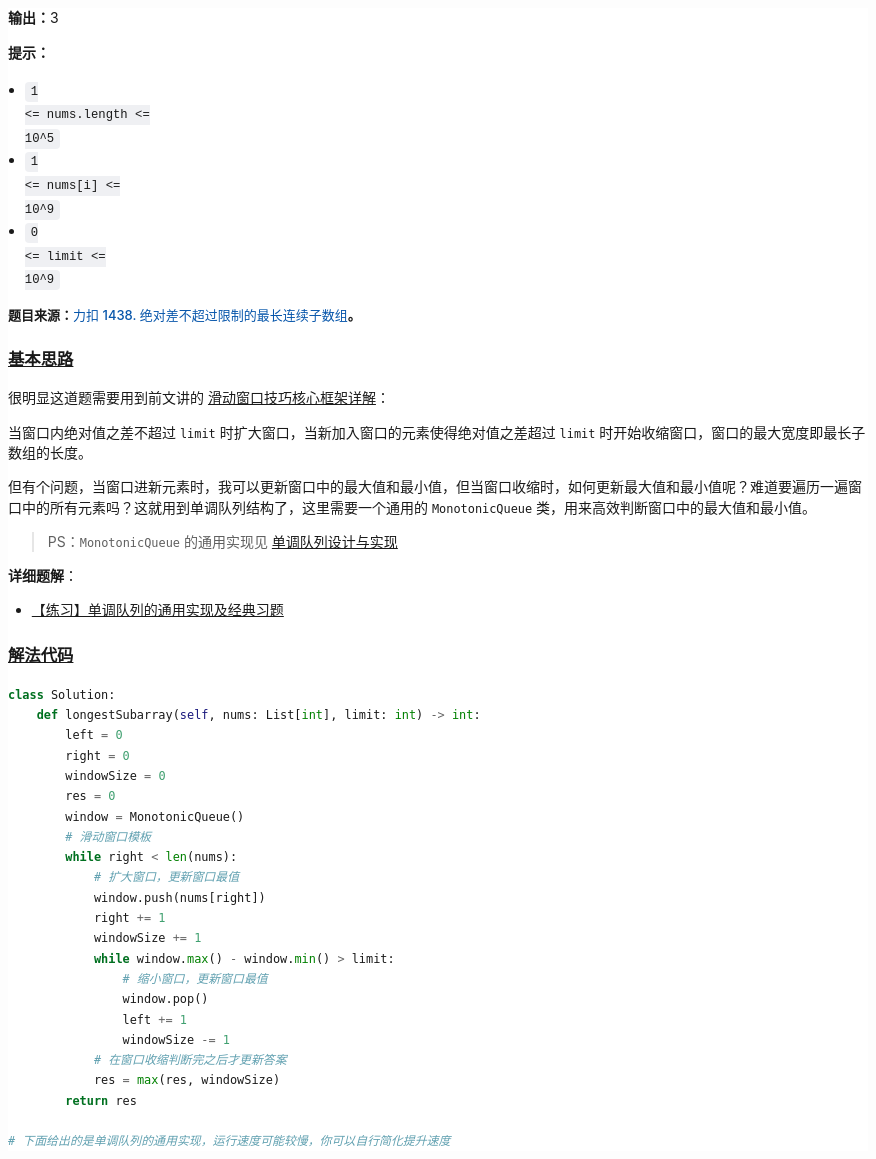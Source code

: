 <strong style="font-weight: 600;">输出：</strong>3
</pre><p style="line-height: 1.6; overflow-wrap: break-word;"><strong style="font-weight: 600;">提示：</strong></p><ul style="line-height: 1.6; overflow-wrap: break-word; padding-inline-start: 1.2em;"><li><code style="font-family: ui-monospace, Menlo, Monaco, Consolas, &quot;Liberation Mono&quot;, &quot;Courier New&quot;, monospace; margin: 0px; padding: 3px 6px; border-radius: 4px; background: none 0% 0% / auto repeat scroll padding-box border-box rgba(142, 150, 170, 0.14); font-size: 0.875em; overflow-wrap: break-word; transition: background-color 0.3s, color 0.3s;">1 &lt;= nums.length &lt;= 10^5</code></li><li><code style="font-family: ui-monospace, Menlo, Monaco, Consolas, &quot;Liberation Mono&quot;, &quot;Courier New&quot;, monospace; margin: 0px; padding: 3px 6px; border-radius: 4px; background: none 0% 0% / auto repeat scroll padding-box border-box rgba(142, 150, 170, 0.14); font-size: 0.875em; overflow-wrap: break-word; transition: background-color 0.3s, color 0.3s;">1 &lt;= nums[i] &lt;= 10^9</code></li><li><code style="font-family: ui-monospace, Menlo, Monaco, Consolas, &quot;Liberation Mono&quot;, &quot;Courier New&quot;, monospace; margin: 0px; padding: 3px 6px; border-radius: 4px; background: none 0% 0% / auto repeat scroll padding-box border-box rgba(142, 150, 170, 0.14); font-size: 0.875em; overflow-wrap: break-word; transition: background-color 0.3s, color 0.3s;">0 &lt;= limit &lt;= 10^9</code></li></ul></div><strong style="font-weight: 600; font-size: small;">题目来源：<a href="https://leetcode.cn/problems/longest-continuous-subarray-with-absolute-diff-less-than-or-equal-to-limit/" class="" target="_blank" style="color: rgb(7, 86, 171); font-weight: 500; text-decoration: none; overflow-wrap: break-word;">力扣 1438. 绝对差不超过限制的最长连续子数组</a>。</strong></details>

### [基本思路](https://labuladong.online/algo/problem-set/monotonic-queue/#基本思路)

很明显这道题需要用到前文讲的 [滑动窗口技巧核心框架详解](https://labuladong.online/algo/essential-technique/sliding-window-framework/)：

当窗口内绝对值之差不超过 `limit` 时扩大窗口，当新加入窗口的元素使得绝对值之差超过 `limit` 时开始收缩窗口，窗口的最大宽度即最长子数组的长度。

但有个问题，当窗口进新元素时，我可以更新窗口中的最大值和最小值，但当窗口收缩时，如何更新最大值和最小值呢？难道要遍历一遍窗口中的所有元素吗？这就用到单调队列结构了，这里需要一个通用的 `MonotonicQueue` 类，用来高效判断窗口中的最大值和最小值。

> PS：`MonotonicQueue` 的通用实现见 [单调队列设计与实现](https://labuladong.online/algo/problem-set/monotonic-queue/)

**详细题解**：

- [【练习】单调队列的通用实现及经典习题](https://labuladong.online/algo/problem-set/monotonic-queue/)

### [解法代码](https://labuladong.online/algo/problem-set/monotonic-queue/#解法代码)



```python
class Solution:
    def longestSubarray(self, nums: List[int], limit: int) -> int:
        left = 0
        right = 0
        windowSize = 0
        res = 0
        window = MonotonicQueue()
        # 滑动窗口模板
        while right < len(nums):
            # 扩大窗口，更新窗口最值
            window.push(nums[right])
            right += 1
            windowSize += 1
            while window.max() - window.min() > limit:
                # 缩小窗口，更新窗口最值
                window.pop()
                left += 1
                windowSize -= 1
            # 在窗口收缩判断完之后才更新答案
            res = max(res, windowSize)
        return res

# 下面给出的是单调队列的通用实现，运行速度可能较慢，你可以自行简化提升速度
```